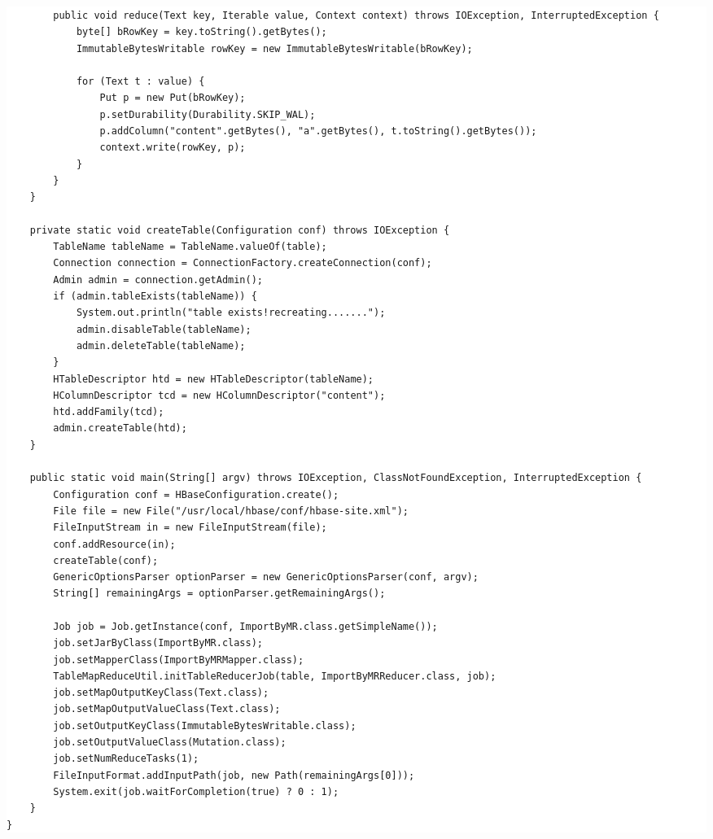 ```
        public void reduce(Text key, Iterable value, Context context) throws IOException, InterruptedException {
            byte[] bRowKey = key.toString().getBytes();
            ImmutableBytesWritable rowKey = new ImmutableBytesWritable(bRowKey);

            for (Text t : value) {
                Put p = new Put(bRowKey);
                p.setDurability(Durability.SKIP_WAL);
                p.addColumn("content".getBytes(), "a".getBytes(), t.toString().getBytes());
                context.write(rowKey, p);
            }
        }
    }

    private static void createTable(Configuration conf) throws IOException {
        TableName tableName = TableName.valueOf(table);
        Connection connection = ConnectionFactory.createConnection(conf);
        Admin admin = connection.getAdmin();
        if (admin.tableExists(tableName)) {
            System.out.println("table exists!recreating.......");
            admin.disableTable(tableName);
            admin.deleteTable(tableName);
        }
        HTableDescriptor htd = new HTableDescriptor(tableName);
        HColumnDescriptor tcd = new HColumnDescriptor("content");
        htd.addFamily(tcd);
        admin.createTable(htd);
    }

    public static void main(String[] argv) throws IOException, ClassNotFoundException, InterruptedException {
        Configuration conf = HBaseConfiguration.create();
        File file = new File("/usr/local/hbase/conf/hbase-site.xml");
        FileInputStream in = new FileInputStream(file);
        conf.addResource(in);
        createTable(conf);
        GenericOptionsParser optionParser = new GenericOptionsParser(conf, argv);
        String[] remainingArgs = optionParser.getRemainingArgs();

        Job job = Job.getInstance(conf, ImportByMR.class.getSimpleName());
        job.setJarByClass(ImportByMR.class);
        job.setMapperClass(ImportByMRMapper.class);
        TableMapReduceUtil.initTableReducerJob(table, ImportByMRReducer.class, job);
        job.setMapOutputKeyClass(Text.class);
        job.setMapOutputValueClass(Text.class);
        job.setOutputKeyClass(ImmutableBytesWritable.class);
        job.setOutputValueClass(Mutation.class);
        job.setNumReduceTasks(1);
        FileInputFormat.addInputPath(job, new Path(remainingArgs[0]));
        System.exit(job.waitForCompletion(true) ? 0 : 1);
    }
}
```
